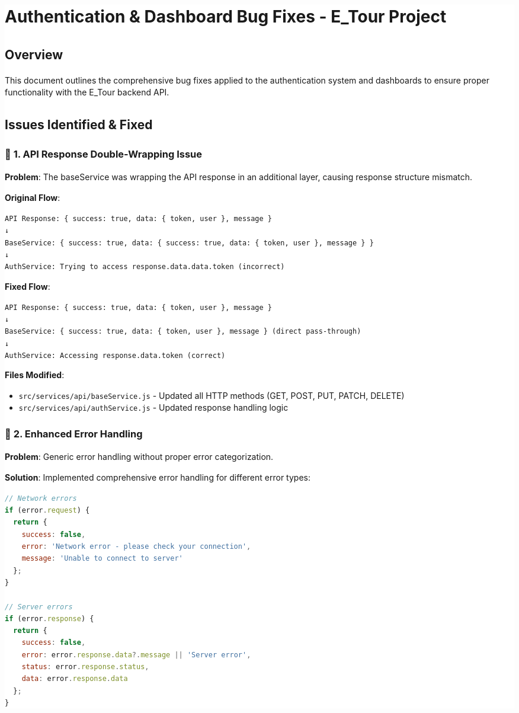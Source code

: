 # Authentication & Dashboard Bug Fixes - E_Tour Project

## Overview

This document outlines the comprehensive bug fixes applied to the authentication system and dashboards to ensure proper functionality with the E_Tour backend API.

## Issues Identified & Fixed

### 🔧 **1. API Response Double-Wrapping Issue**

**Problem**: The baseService was wrapping the API response in an additional layer, causing response structure mismatch.

**Original Flow**:
```
API Response: { success: true, data: { token, user }, message }
↓
BaseService: { success: true, data: { success: true, data: { token, user }, message } }
↓
AuthService: Trying to access response.data.data.token (incorrect)
```

**Fixed Flow**:
```
API Response: { success: true, data: { token, user }, message }
↓
BaseService: { success: true, data: { token, user }, message } (direct pass-through)
↓
AuthService: Accessing response.data.token (correct)
```

**Files Modified**:
- `src/services/api/baseService.js` - Updated all HTTP methods (GET, POST, PUT, PATCH, DELETE)
- `src/services/api/authService.js` - Updated response handling logic

### 🔧 **2. Enhanced Error Handling**

**Problem**: Generic error handling without proper error categorization.

**Solution**: Implemented comprehensive error handling for different error types:

```javascript
// Network errors
if (error.request) {
  return {
    success: false,
    error: 'Network error - please check your connection',
    message: 'Unable to connect to server'
  };
}

// Server errors
if (error.response) {
  return {
    success: false,
    error: error.response.data?.message || 'Server error',
    status: error.response.status,
    data: error.response.data
  };
}
```
